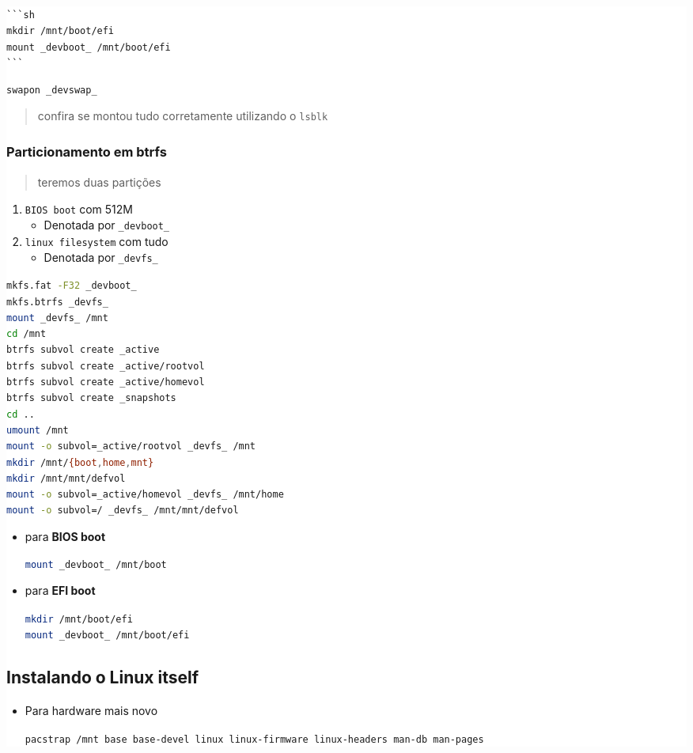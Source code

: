     ```sh
    mkdir /mnt/boot/efi
    mount _devboot_ /mnt/boot/efi
    ```

```sh
swapon _devswap_
```

> confira se montou tudo corretamente utilizando o `lsblk`

### Particionamento em btrfs

> teremos duas partições

1. `BIOS boot` com 512M
    - Denotada por `_devboot_`
1. `linux filesystem` com tudo
    - Denotada por `_devfs_`

```sh
mkfs.fat -F32 _devboot_
mkfs.btrfs _devfs_
mount _devfs_ /mnt
cd /mnt
btrfs subvol create _active
btrfs subvol create _active/rootvol
btrfs subvol create _active/homevol
btrfs subvol create _snapshots
cd ..
umount /mnt
mount -o subvol=_active/rootvol _devfs_ /mnt
mkdir /mnt/{boot,home,mnt}
mkdir /mnt/mnt/defvol
mount -o subvol=_active/homevol _devfs_ /mnt/home
mount -o subvol=/ _devfs_ /mnt/mnt/defvol
```

- para **BIOS boot**

    ```sh
    mount _devboot_ /mnt/boot
    ```

- para **EFI boot**

    ```sh
    mkdir /mnt/boot/efi
    mount _devboot_ /mnt/boot/efi
    ```

## Instalando o Linux itself

- Para hardware mais novo

    ```sh
    pacstrap /mnt base base-devel linux linux-firmware linux-headers man-db man-pages
    ```
